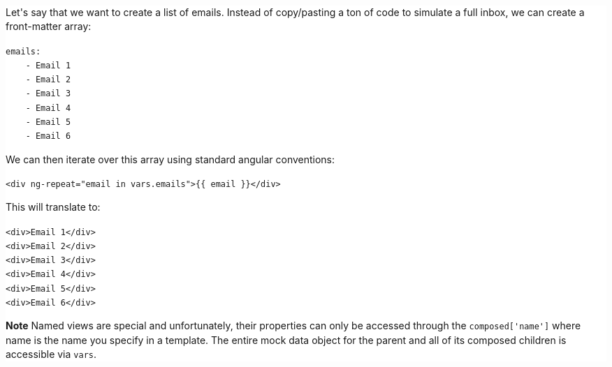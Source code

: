 Let's say that we want to create a list of emails. Instead of copy/pasting a ton of code to simulate a full inbox, we can create a front-matter array:

````
emails:
    - Email 1
    - Email 2
    - Email 3
    - Email 4
    - Email 5
    - Email 6
````

We can then iterate over this array using standard angular conventions:

````
<div ng-repeat="email in vars.emails">{{ email }}</div>
````

This will translate to:

````
<div>Email 1</div>
<div>Email 2</div>
<div>Email 3</div>
<div>Email 4</div>
<div>Email 5</div>
<div>Email 6</div>
````

**Note** Named views are special and unfortunately, their properties can only be accessed through the `composed['name']` where name is the name you specify in a template. The entire mock data object for the parent and all of its composed children is accessible via `vars`.

